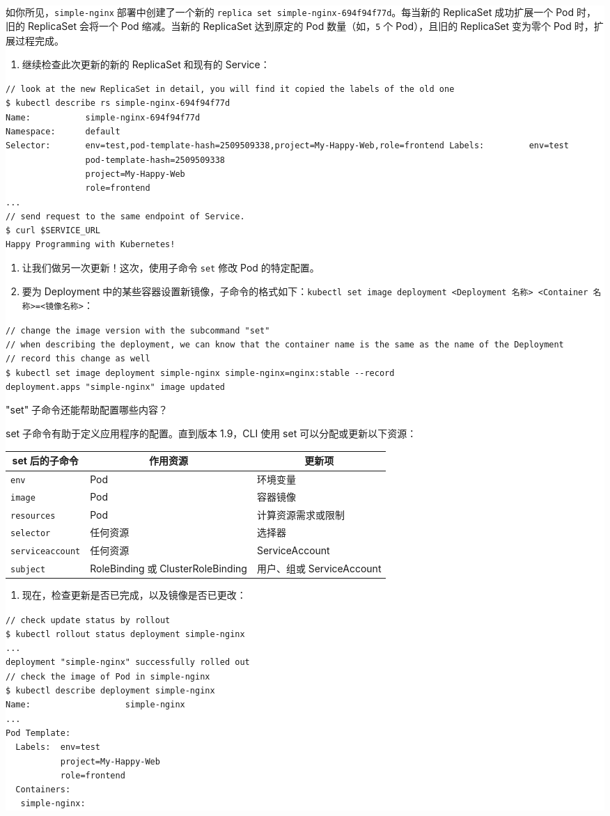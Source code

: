 如你所见，`simple-nginx` 部署中创建了一个新的 `replica set simple-nginx-694f94f77d`。每当新的 ReplicaSet 成功扩展一个 Pod 时，旧的 ReplicaSet 会将一个 Pod 缩减。当新的 ReplicaSet 达到原定的 Pod 数量（如，`5` 个 Pod），且旧的 ReplicaSet 变为零个 Pod 时，扩展过程完成。

1.  继续检查此次更新的新的 ReplicaSet 和现有的 Service：

```
// look at the new ReplicaSet in detail, you will find it copied the labels of the old one
$ kubectl describe rs simple-nginx-694f94f77d
Name:           simple-nginx-694f94f77d
Namespace:      default
Selector:       env=test,pod-template-hash=2509509338,project=My-Happy-Web,role=frontend Labels:         env=test
                pod-template-hash=2509509338
                project=My-Happy-Web
                role=frontend
...
// send request to the same endpoint of Service.
$ curl $SERVICE_URL
Happy Programming with Kubernetes!
```

1.  让我们做另一次更新！这次，使用子命令 `set` 修改 Pod 的特定配置。

1.  要为 Deployment 中的某些容器设置新镜像，子命令的格式如下：`kubectl set image deployment <Deployment 名称> <Container 名称>=<镜像名称>`：

```
// change the image version with the subcommand "set"
// when describing the deployment, we can know that the container name is the same as the name of the Deployment
// record this change as well
$ kubectl set image deployment simple-nginx simple-nginx=nginx:stable --record
deployment.apps "simple-nginx" image updated
```

"set" 子命令还能帮助配置哪些内容？

set 子命令有助于定义应用程序的配置。直到版本 1.9，CLI 使用 set 可以分配或更新以下资源：

| **set 后的子命令** | **作用资源** | **更新项** |
| --- | --- | --- |
| `env` | Pod | 环境变量 |
| `image` | Pod | 容器镜像 |
| `resources` | Pod | 计算资源需求或限制 |
| `selector` | 任何资源 | 选择器 |
| `serviceaccount` | 任何资源 | ServiceAccount |
| `subject` | RoleBinding 或 ClusterRoleBinding | 用户、组或 ServiceAccount |

1.  现在，检查更新是否已完成，以及镜像是否已更改：

```
// check update status by rollout
$ kubectl rollout status deployment simple-nginx
...                                            
deployment "simple-nginx" successfully rolled out
// check the image of Pod in simple-nginx
$ kubectl describe deployment simple-nginx
Name:                   simple-nginx
...
Pod Template:
  Labels:  env=test
           project=My-Happy-Web
           role=frontend
  Containers:
   simple-nginx:
```